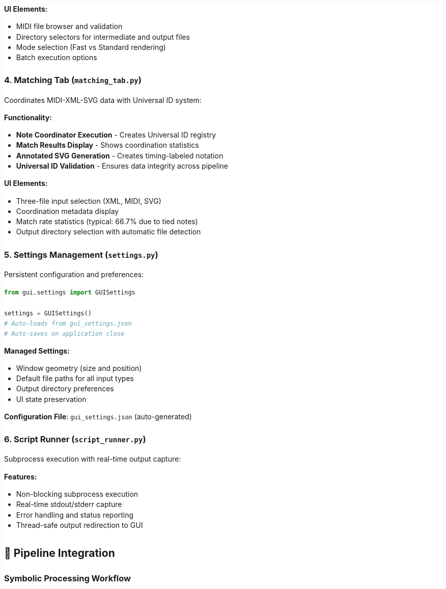 **UI Elements:**
- MIDI file browser and validation
- Directory selectors for intermediate and output files
- Mode selection (Fast vs Standard rendering)
- Batch execution options

### 4. Matching Tab (`matching_tab.py`)

Coordinates MIDI-XML-SVG data with Universal ID system:

**Functionality:**
- **Note Coordinator Execution** - Creates Universal ID registry
- **Match Results Display** - Shows coordination statistics
- **Annotated SVG Generation** - Creates timing-labeled notation
- **Universal ID Validation** - Ensures data integrity across pipeline

**UI Elements:**
- Three-file input selection (XML, MIDI, SVG)
- Coordination metadata display
- Match rate statistics (typical: 66.7% due to tied notes)
- Output directory selection with automatic file detection

### 5. Settings Management (`settings.py`)

Persistent configuration and preferences:

```python
from gui.settings import GUISettings

settings = GUISettings()
# Auto-loads from gui_settings.json
# Auto-saves on application close
```

**Managed Settings:**
- Window geometry (size and position)
- Default file paths for all input types
- Output directory preferences
- UI state preservation

**Configuration File**: `gui_settings.json` (auto-generated)

### 6. Script Runner (`script_runner.py`)

Subprocess execution with real-time output capture:

**Features:**
- Non-blocking subprocess execution
- Real-time stdout/stderr capture
- Error handling and status reporting
- Thread-safe output redirection to GUI

## 🎼 Pipeline Integration

### Symbolic Processing Workflow
